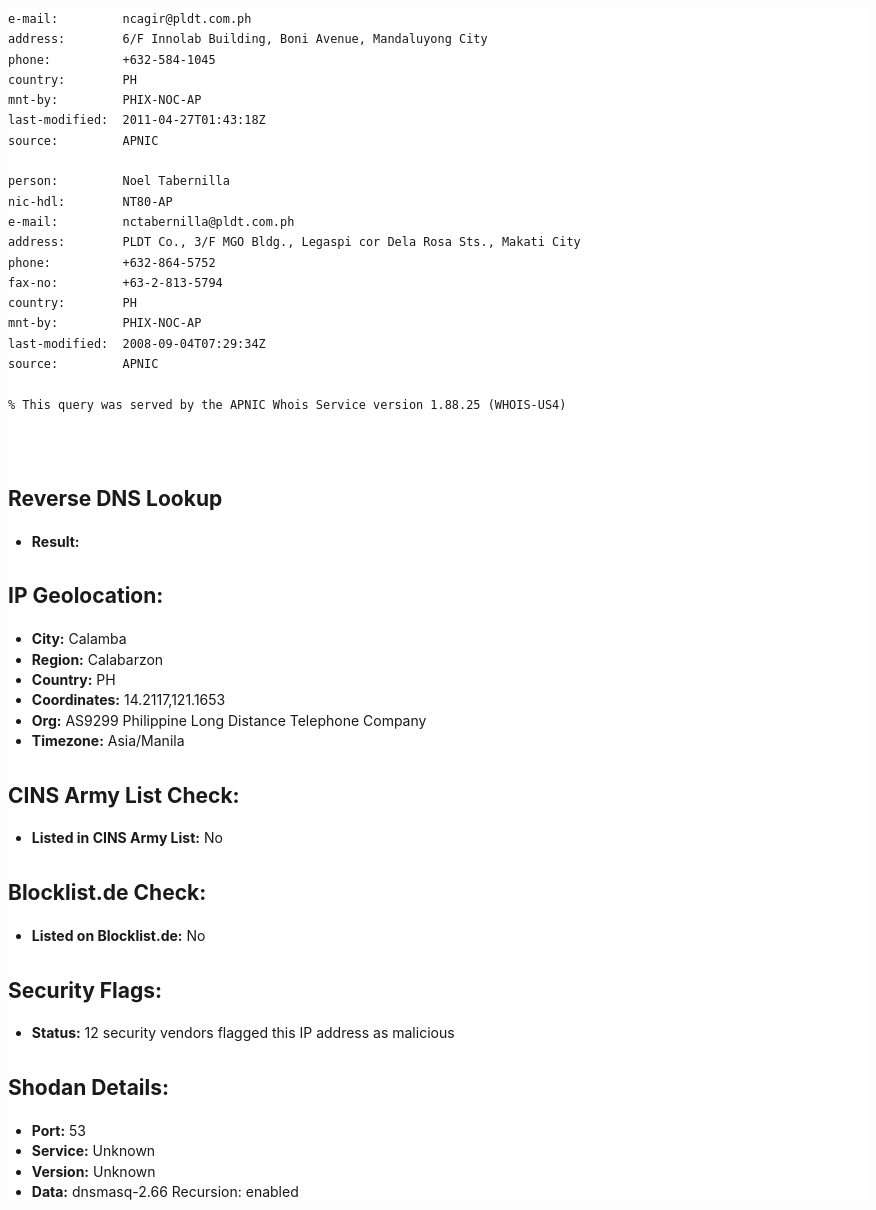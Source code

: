 ```
e-mail:         ncagir@pldt.com.ph
address:        6/F Innolab Building, Boni Avenue, Mandaluyong City
phone:          +632-584-1045
country:        PH
mnt-by:         PHIX-NOC-AP
last-modified:  2011-04-27T01:43:18Z
source:         APNIC

person:         Noel Tabernilla
nic-hdl:        NT80-AP
e-mail:         nctabernilla@pldt.com.ph
address:        PLDT Co., 3/F MGO Bldg., Legaspi cor Dela Rosa Sts., Makati City
phone:          +632-864-5752
fax-no:         +63-2-813-5794
country:        PH
mnt-by:         PHIX-NOC-AP
last-modified:  2008-09-04T07:29:34Z
source:         APNIC

% This query was served by the APNIC Whois Service version 1.88.25 (WHOIS-US4)



```
## Reverse DNS Lookup
- **Result:** 

## IP Geolocation:
- **City:** Calamba
- **Region:** Calabarzon
- **Country:** PH
- **Coordinates:** 14.2117,121.1653
- **Org:** AS9299 Philippine Long Distance Telephone Company
- **Timezone:** Asia/Manila

## CINS Army List Check:
- **Listed in CINS Army List:** 
No

## Blocklist.de Check:
- **Listed on Blocklist.de:** 
No

## Security Flags:
- **Status:** 12 security vendors flagged this IP address as malicious

## Shodan Details:
- **Port:** 53
- **Service:** Unknown
- **Version:** Unknown
- **Data:** dnsmasq-2.66
Recursion: enabled
